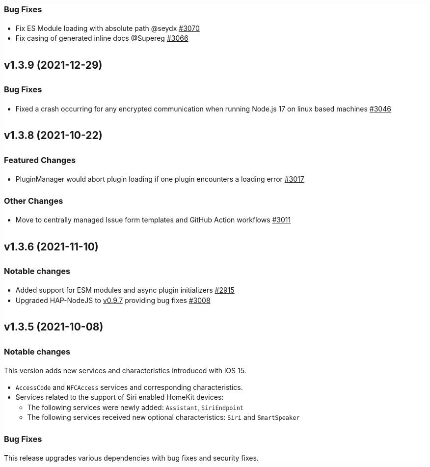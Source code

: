 ### Bug Fixes

- Fix ES Module loading with absolute path @seydx [#3070](https://github.com/homebridge/homebridge/pull/3070) 
- Fix casing of generated inline docs @Supereg [#3066](https://github.com/homebridge/homebridge/pull/3066)

## v1.3.9 (2021-12-29)

### Bug Fixes

- Fixed a crash occurring for any encrypted communication when running Node.js 17 on linux based machines [#3046](https://github.com/homebridge/homebridge/issues/3046)

## v1.3.8 (2021-10-22)

### Featured Changes

- PluginManager would abort plugin loading if one plugin encounters a loading error [#3017](https://github.com/homebridge/homebridge/issues/3017)

### Other Changes

- Move to centrally managed Issue form templates and GitHub Action workflows [#3011](https://github.com/homebridge/homebridge/issues/3011)

## v1.3.6 (2021-11-10)

### Notable changes

- Added support for ESM modules and async plugin initializers [#2915](https://github.com/homebridge/homebridge/issues/2915)
- Upgraded HAP-NodeJS to [v0.9.7](https://github.com/homebridge/HAP-NodeJS/releases/tag/v0.9.7) providing bug fixes [#3008](https://github.com/homebridge/homebridge/issues/3008)

## v1.3.5 (2021-10-08)

### Notable changes

This version adds new services and characteristics introduced with iOS 15.

- `AccessCode` and `NFCAccess` services and corresponding characteristics.
- Services related to the support of Siri enabled HomeKit devices:
  - The following services were newly added: `Assistant`, `SiriEndpoint`
  - The following services received new optional characteristics: `Siri` and `SmartSpeaker`

### Bug Fixes

This release upgrades various dependencies with bug fixes and security fixes.
